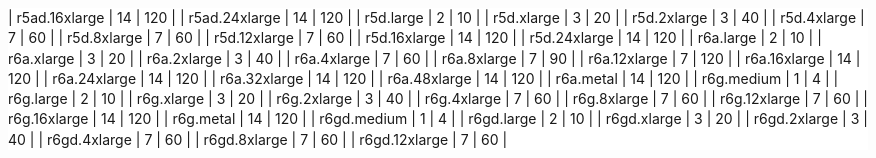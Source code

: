 | r5ad\.16xlarge | 14 | 120 | 
| r5ad\.24xlarge | 14 | 120 | 
| r5d\.large | 2 | 10 | 
| r5d\.xlarge | 3 | 20 | 
| r5d\.2xlarge | 3 | 40 | 
| r5d\.4xlarge | 7 | 60 | 
| r5d\.8xlarge | 7 | 60 | 
| r5d\.12xlarge | 7 | 60 | 
| r5d\.16xlarge | 14 | 120 | 
| r5d\.24xlarge | 14 | 120 | 
| r6a\.large | 2 | 10 | 
| r6a\.xlarge | 3 | 20 | 
| r6a\.2xlarge | 3 | 40 | 
| r6a\.4xlarge | 7 | 60 | 
| r6a\.8xlarge | 7 | 90 | 
| r6a\.12xlarge | 7 | 120 | 
| r6a\.16xlarge | 14 | 120 | 
| r6a\.24xlarge | 14 | 120 | 
| r6a\.32xlarge | 14 | 120 | 
| r6a\.48xlarge | 14 | 120 | 
| r6a\.metal | 14 | 120 | 
| r6g\.medium | 1 | 4 | 
| r6g\.large | 2 | 10 | 
| r6g\.xlarge | 3 | 20 | 
| r6g\.2xlarge | 3 | 40 | 
| r6g\.4xlarge | 7 | 60 | 
| r6g\.8xlarge | 7 | 60 | 
| r6g\.12xlarge | 7 | 60 | 
| r6g\.16xlarge | 14 | 120 | 
| r6g\.metal | 14 | 120 | 
| r6gd\.medium | 1 | 4 | 
| r6gd\.large | 2 | 10 | 
| r6gd\.xlarge | 3 | 20 | 
| r6gd\.2xlarge | 3 | 40 | 
| r6gd\.4xlarge | 7 | 60 | 
| r6gd\.8xlarge | 7 | 60 | 
| r6gd\.12xlarge | 7 | 60 | 